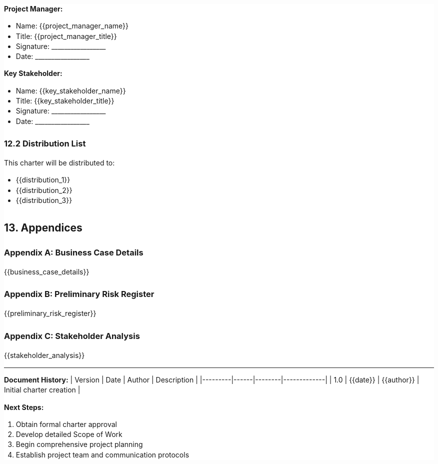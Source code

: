 **Project Manager:**
- Name: {{project_manager_name}}
- Title: {{project_manager_title}}
- Signature: _________________
- Date: _________________

**Key Stakeholder:**
- Name: {{key_stakeholder_name}}
- Title: {{key_stakeholder_title}}
- Signature: _________________
- Date: _________________

### 12.2 Distribution List
This charter will be distributed to:
- {{distribution_1}}
- {{distribution_2}}
- {{distribution_3}}

## 13. Appendices

### Appendix A: Business Case Details
{{business_case_details}}

### Appendix B: Preliminary Risk Register
{{preliminary_risk_register}}

### Appendix C: Stakeholder Analysis
{{stakeholder_analysis}}

---

**Document History:**
| Version | Date | Author | Description |
|---------|------|--------|-------------|
| 1.0 | {{date}} | {{author}} | Initial charter creation |

**Next Steps:**
1. Obtain formal charter approval
2. Develop detailed Scope of Work
3. Begin comprehensive project planning
4. Establish project team and communication protocols 